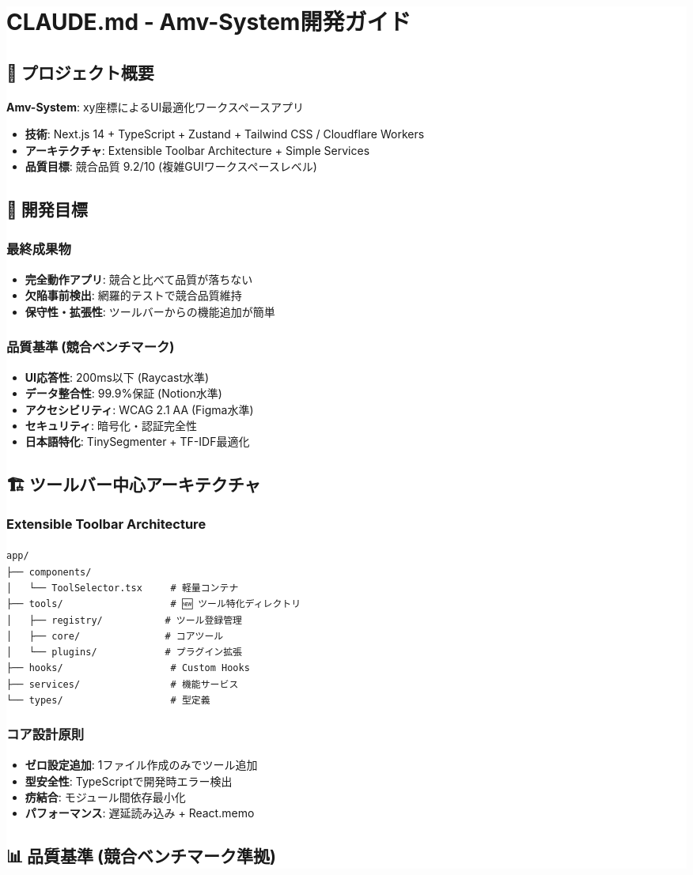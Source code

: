 # CLAUDE.md - Amv-System開発ガイド

## 🎯 プロジェクト概要

**Amv-System**: xy座標によるUI最適化ワークスペースアプリ
- **技術**: Next.js 14 + TypeScript + Zustand + Tailwind CSS / Cloudflare Workers
- **アーキテクチャ**: Extensible Toolbar Architecture + Simple Services
- **品質目標**: 競合品質 9.2/10 (複雑GUIワークスペースレベル)

## 🎯 開発目標

### **最終成果物**
- **完全動作アプリ**: 競合と比べて品質が落ちない
- **欠陥事前検出**: 網羅的テストで競合品質維持
- **保守性・拡張性**: ツールバーからの機能追加が簡単

### **品質基準 (競合ベンチマーク)**
- **UI応答性**: 200ms以下 (Raycast水準)
- **データ整合性**: 99.9%保証 (Notion水準)
- **アクセシビリティ**: WCAG 2.1 AA (Figma水準)
- **セキュリティ**: 暗号化・認証完全性
- **日本語特化**: TinySegmenter + TF-IDF最適化

## 🏗️ ツールバー中心アーキテクチャ

### **Extensible Toolbar Architecture**
```
app/
├── components/
│   └── ToolSelector.tsx     # 軽量コンテナ
├── tools/                   # 🆕 ツール特化ディレクトリ
│   ├── registry/           # ツール登録管理
│   ├── core/               # コアツール
│   └── plugins/            # プラグイン拡張
├── hooks/                   # Custom Hooks
├── services/                # 機能サービス
└── types/                   # 型定義
```

### **コア設計原則**
- **ゼロ設定追加**: 1ファイル作成のみでツール追加
- **型安全性**: TypeScriptで開発時エラー検出
- **疠結合**: モジュール間依存最小化
- **パフォーマンス**: 遅延読み込み + React.memo

## 📊 品質基準 (競合ベンチマーク準拠)
